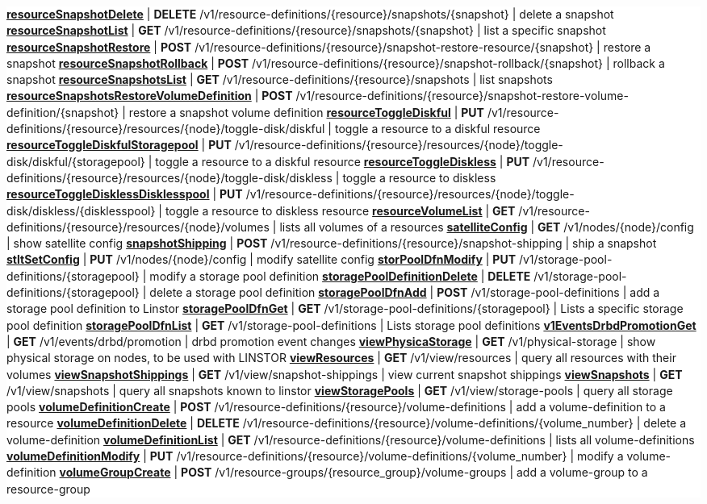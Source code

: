 [**resourceSnapshotDelete**](DevelopersApi.md#resourceSnapshotDelete) | **DELETE** /v1/resource-definitions/{resource}/snapshots/{snapshot} | delete a snapshot
[**resourceSnapshotList**](DevelopersApi.md#resourceSnapshotList) | **GET** /v1/resource-definitions/{resource}/snapshots/{snapshot} | list a specific snapshot
[**resourceSnapshotRestore**](DevelopersApi.md#resourceSnapshotRestore) | **POST** /v1/resource-definitions/{resource}/snapshot-restore-resource/{snapshot} | restore a snapshot
[**resourceSnapshotRollback**](DevelopersApi.md#resourceSnapshotRollback) | **POST** /v1/resource-definitions/{resource}/snapshot-rollback/{snapshot} | rollback a snapshot
[**resourceSnapshotsList**](DevelopersApi.md#resourceSnapshotsList) | **GET** /v1/resource-definitions/{resource}/snapshots | list snapshots
[**resourceSnapshotsRestoreVolumeDefinition**](DevelopersApi.md#resourceSnapshotsRestoreVolumeDefinition) | **POST** /v1/resource-definitions/{resource}/snapshot-restore-volume-definition/{snapshot} | restore a snapshot volume definition
[**resourceToggleDiskful**](DevelopersApi.md#resourceToggleDiskful) | **PUT** /v1/resource-definitions/{resource}/resources/{node}/toggle-disk/diskful | toggle a resource to a diskful resource
[**resourceToggleDiskfulStoragepool**](DevelopersApi.md#resourceToggleDiskfulStoragepool) | **PUT** /v1/resource-definitions/{resource}/resources/{node}/toggle-disk/diskful/{storagepool} | toggle a resource to a diskful resource
[**resourceToggleDiskless**](DevelopersApi.md#resourceToggleDiskless) | **PUT** /v1/resource-definitions/{resource}/resources/{node}/toggle-disk/diskless | toggle a resource to diskless
[**resourceToggleDisklessDisklesspool**](DevelopersApi.md#resourceToggleDisklessDisklesspool) | **PUT** /v1/resource-definitions/{resource}/resources/{node}/toggle-disk/diskless/{disklesspool} | toggle a resource to diskless resource
[**resourceVolumeList**](DevelopersApi.md#resourceVolumeList) | **GET** /v1/resource-definitions/{resource}/resources/{node}/volumes | lists all volumes of a resources
[**satelliteConfig**](DevelopersApi.md#satelliteConfig) | **GET** /v1/nodes/{node}/config | show satellite config
[**snapshotShipping**](DevelopersApi.md#snapshotShipping) | **POST** /v1/resource-definitions/{resource}/snapshot-shipping | ship a snapshot
[**stltSetConfig**](DevelopersApi.md#stltSetConfig) | **PUT** /v1/nodes/{node}/config | modify satellite config
[**storPoolDfnModify**](DevelopersApi.md#storPoolDfnModify) | **PUT** /v1/storage-pool-definitions/{storagepool} | modify a storage pool definition
[**storagePoolDefinitionDelete**](DevelopersApi.md#storagePoolDefinitionDelete) | **DELETE** /v1/storage-pool-definitions/{storagepool} | delete a storage pool definition
[**storagePoolDfnAdd**](DevelopersApi.md#storagePoolDfnAdd) | **POST** /v1/storage-pool-definitions | add a storage pool definition to Linstor
[**storagePoolDfnGet**](DevelopersApi.md#storagePoolDfnGet) | **GET** /v1/storage-pool-definitions/{storagepool} | Lists a specific storage pool definition
[**storagePoolDfnList**](DevelopersApi.md#storagePoolDfnList) | **GET** /v1/storage-pool-definitions | Lists storage pool definitions
[**v1EventsDrbdPromotionGet**](DevelopersApi.md#v1EventsDrbdPromotionGet) | **GET** /v1/events/drbd/promotion | drbd promotion event changes
[**viewPhysicaStorage**](DevelopersApi.md#viewPhysicaStorage) | **GET** /v1/physical-storage | show physical storage on nodes, to be used with LINSTOR
[**viewResources**](DevelopersApi.md#viewResources) | **GET** /v1/view/resources | query all resources with their volumes
[**viewSnapshotShippings**](DevelopersApi.md#viewSnapshotShippings) | **GET** /v1/view/snapshot-shippings | view current snapshot shippings
[**viewSnapshots**](DevelopersApi.md#viewSnapshots) | **GET** /v1/view/snapshots | query all snapshots known to linstor
[**viewStoragePools**](DevelopersApi.md#viewStoragePools) | **GET** /v1/view/storage-pools | query all storage pools
[**volumeDefinitionCreate**](DevelopersApi.md#volumeDefinitionCreate) | **POST** /v1/resource-definitions/{resource}/volume-definitions | add a volume-definition to a resource
[**volumeDefinitionDelete**](DevelopersApi.md#volumeDefinitionDelete) | **DELETE** /v1/resource-definitions/{resource}/volume-definitions/{volume_number} | delete a volume-definition
[**volumeDefinitionList**](DevelopersApi.md#volumeDefinitionList) | **GET** /v1/resource-definitions/{resource}/volume-definitions | lists all volume-definitions
[**volumeDefinitionModify**](DevelopersApi.md#volumeDefinitionModify) | **PUT** /v1/resource-definitions/{resource}/volume-definitions/{volume_number} | modify a volume-definition
[**volumeGroupCreate**](DevelopersApi.md#volumeGroupCreate) | **POST** /v1/resource-groups/{resource_group}/volume-groups | add a volume-group to a resource-group